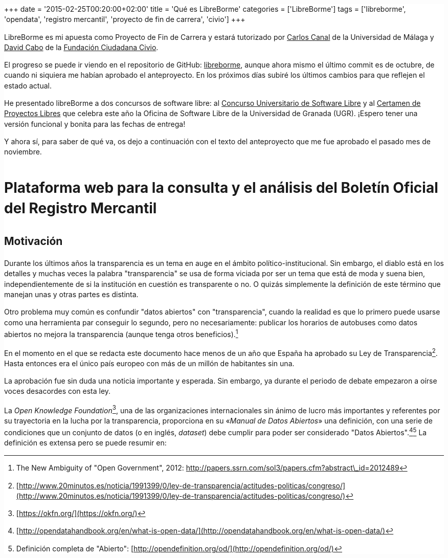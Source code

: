 +++
date = '2015-02-25T00:20:00+02:00'
title = 'Qué es LibreBorme'
categories = ['LibreBorme']
tags = ['libreborme', 'opendata', 'registro mercantil', 'proyecto de fin de carrera', 'civio']
+++

LibreBorme es mi apuesta como Proyecto de Fin de Carrera y estará tutorizado por [Carlos Canal](http://www.lcc.uma.es/~canal/) de la Universidad de Málaga y [David Cabo](https://twitter.com/dcabo) de la [Fundación Ciudadana Civio](http://www.civio.es/).

El progreso se puede ir viendo en el repositorio de GitHub: [libreborme](https://github.com/PabloCastellano/libreborme), aunque ahora mismo el último commit es de octubre, de cuando ni siquiera me habían aprobado el anteproyecto. En los próximos días subiré los últimos cambios para que reflejen el estado actual.

He presentado libreBorme a dos concursos de software libre: al [Concurso Universitario de Software Libre](http://www.concursosoftwarelibre.org/1415/) y al [Certamen de Proyectos Libres](http://osl.ugr.es/2014/09/26/premios-a-proyectos-libres-de-la-ugr/) que celebra este año la Oficina de Software Libre de la Universidad de Granada (UGR). ¡Espero tener una versión funcional y bonita para las fechas de entrega!

Y ahora sí, para saber de qué va, os dejo a continuación con el texto del anteproyecto que me fue aprobado el pasado mes de noviembre.

# Plataforma web para la consulta y el análisis del Boletín Oficial del Registro Mercantil

## Motivación

Durante los últimos años la transparencia es un tema en auge en el ámbito político-institucional. Sin embargo, el diablo está en los detalles y muchas veces la palabra "transparencia" se usa de forma viciada por ser un tema que está de moda y suena bien, independientemente de si la institución en cuestión es transparente o no. O quizás simplemente la definición de este término que manejan unas y otras partes es distinta.

Otro problema muy común es confundir "datos abiertos" con "transparencia", cuando la realidad es que lo primero puede usarse como una herramienta par conseguir lo segundo, pero no necesariamente: publicar los horarios de autobuses como datos abiertos no mejora la transparencia (aunque tenga otros beneficios).[^1]

En el momento en el que se redacta este documento hace menos de un año que España ha aprobado su Ley de Transparencia[^2]. Hasta entonces era el único país europeo con más de un millón de habitantes sin una.

La aprobación fue sin duda una noticia importante y esperada. Sin embargo, ya durante el periodo de debate empezaron a oírse voces desacordes con esta ley.

La *Open Knowledge Foundation*[^3], una de las organizaciones internacionales sin ánimo de lucro más importantes y referentes por su trayectoria en la lucha por la transparencia, proporciona en su «*Manual de Datos Abiertos*» una definición, con una serie de condiciones que un conjunto de datos (o en inglés, *dataset*) debe cumplir para poder ser considerado "Datos Abiertos".[^4][^5] La definición es extensa pero se puede resumir en:


[^1]: The New Ambiguity of "Open Government", 2012: http://papers.ssrn.com/sol3/papers.cfm?abstract\_id=2012489
[^2]: [http://www.20minutos.es/noticia/1991399/0/ley-de-transparencia/actitudes-politicas/congreso/](http://www.20minutos.es/noticia/1991399/0/ley-de-transparencia/actitudes-politicas/congreso/)
[^3]: [https://okfn.org/](https://okfn.org/)
[^4]: [http://opendatahandbook.org/en/what-is-open-data/](http://opendatahandbook.org/en/what-is-open-data/)
[^5]: Definición completa de "Abierto": [http://opendefinition.org/od/](http://opendefinition.org/od/)
[^6]: [http://openkratio.org/](http://openkratio.org/)
[^7]: [http://www.civio.es/](http://www.civio.es/)
[^8]: [http://quehacenlosdiputados.net/](http://quehacenlosdiputados.net/)
[^9]: [http://sunlightfoundation.com/](http://sunlightfoundation.com/)
[^10]: [http://www.mjusticia.gob.es/cs/Satellite/es/1215197983369/Estructura\_P/1215198328530/Detalle.html](http://www.mjusticia.gob.es/cs/Satellite/es/1215197983369/Estructura_P/1215198328530/Detalle.html)
[^11]: [http://registries.opencorporates.com/jurisdiction/es](http://registries.opencorporates.com/jurisdiction/es)
[^12]: Zara España SA: [https://opencorporates.com/companies/es/15022510](https://opencorporates.com/companies/es/15022510)
[^13]: Google Inc.: [https://opencorporates.com/companies/us\_ca/C2474131](https://opencorporates.com/companies/us_ca/C2474131)
